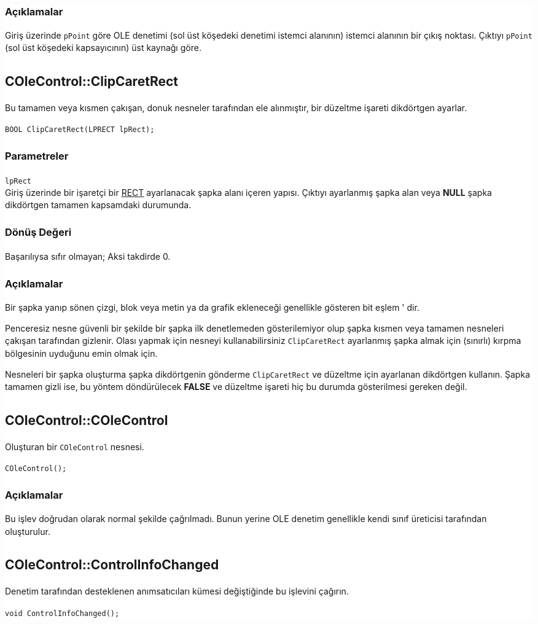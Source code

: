 ### <a name="remarks"></a>Açıklamalar  
 Giriş üzerinde `pPoint` göre OLE denetimi (sol üst köşedeki denetimi istemci alanının) istemci alanının bir çıkış noktası. Çıktıyı `pPoint` (sol üst köşedeki kapsayıcının) üst kaynağı göre.  
  
##  <a name="clipcaretrect"></a>  COleControl::ClipCaretRect  
 Bu tamamen veya kısmen çakışan, donuk nesneler tarafından ele alınmıştır, bir düzeltme işareti dikdörtgen ayarlar.  
  
```  
BOOL ClipCaretRect(LPRECT lpRect);
```  
  
### <a name="parameters"></a>Parametreler  
 `lpRect`  
 Giriş üzerinde bir işaretçi bir [RECT](../../mfc/reference/rect-structure1.md) ayarlanacak şapka alanı içeren yapısı. Çıktıyı ayarlanmış şapka alan veya **NULL** şapka dikdörtgen tamamen kapsamdaki durumunda.  
  
### <a name="return-value"></a>Dönüş Değeri  
 Başarılıysa sıfır olmayan; Aksi takdirde 0.  
  
### <a name="remarks"></a>Açıklamalar  
 Bir şapka yanıp sönen çizgi, blok veya metin ya da grafik ekleneceği genellikle gösteren bit eşlem ' dir.  
  
 Penceresiz nesne güvenli bir şekilde bir şapka ilk denetlemeden gösterilemiyor olup şapka kısmen veya tamamen nesneleri çakışan tarafından gizlenir. Olası yapmak için nesneyi kullanabilirsiniz `ClipCaretRect` ayarlanmış şapka almak için (sınırlı) kırpma bölgesinin uyduğunu emin olmak için.  
  
 Nesneleri bir şapka oluşturma şapka dikdörtgenin gönderme `ClipCaretRect` ve düzeltme için ayarlanan dikdörtgen kullanın. Şapka tamamen gizli ise, bu yöntem döndürülecek **FALSE** ve düzeltme işareti hiç bu durumda gösterilmesi gereken değil.  
  
##  <a name="colecontrol"></a>  COleControl::COleControl  
 Oluşturan bir `COleControl` nesnesi.  
  
```  
COleControl();
```  
  
### <a name="remarks"></a>Açıklamalar  
 Bu işlev doğrudan olarak normal şekilde çağrılmadı. Bunun yerine OLE denetim genellikle kendi sınıf üreticisi tarafından oluşturulur.  
  
##  <a name="controlinfochanged"></a>  COleControl::ControlInfoChanged  
 Denetim tarafından desteklenen anımsatıcıları kümesi değiştiğinde bu işlevini çağırın.  
  
```  
void ControlInfoChanged();
```  
  